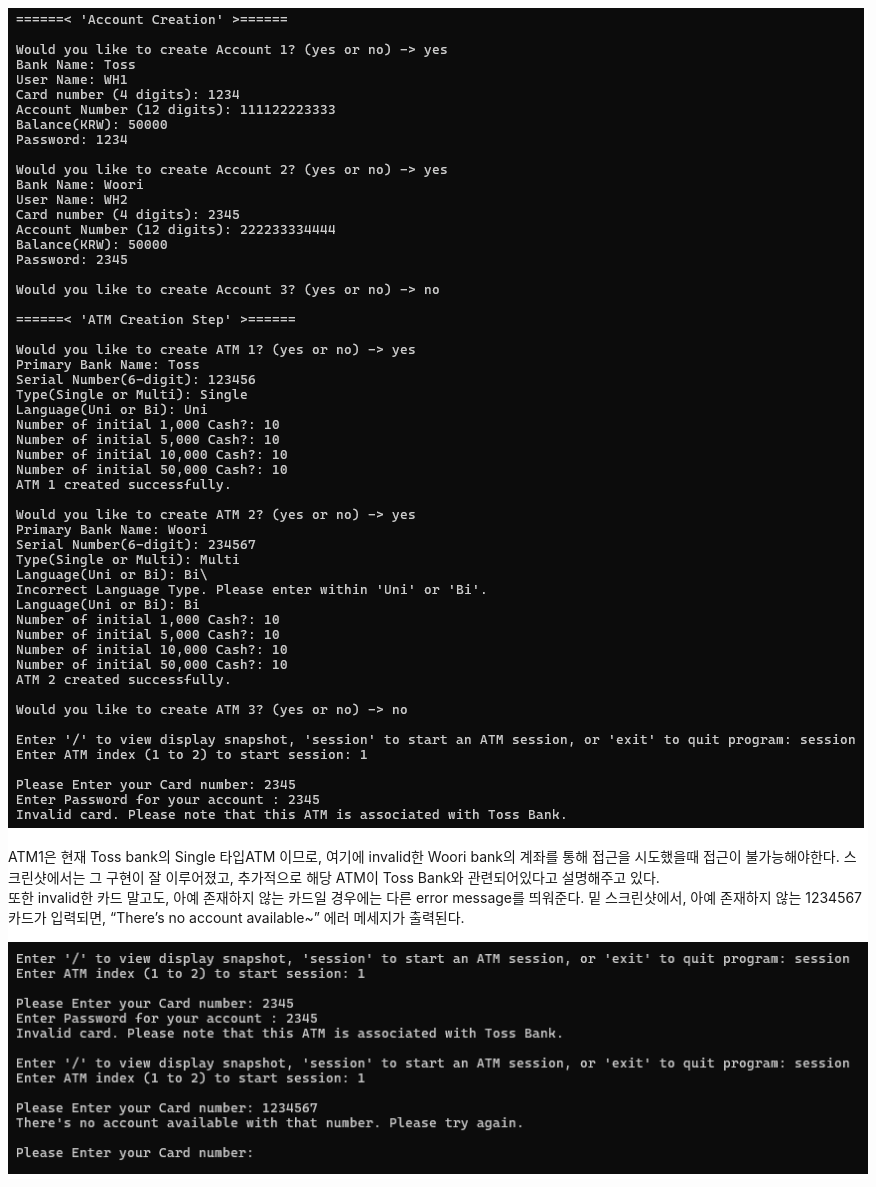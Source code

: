 <img src="img/image65.png">

ATM1은 현재 Toss bank의 Single 타입ATM 이므로, 여기에 invalid한 Woori bank의 계좌를 통해 접근을 시도했을때 접근이 불가능해야한다. 스크린샷에서는 그 구현이 잘 이루어졌고, 추가적으로 해당 ATM이 Toss Bank와 관련되어있다고 설명해주고 있다.   
또한 invalid한 카드 말고도, 아예 존재하지 않는 카드일 경우에는 다른 error message를 띄워준다. 밑 스크린샷에서, 아예 존재하지 않는 1234567 카드가 입력되면, “There’s no account available~” 에러 메세지가 출력된다.

<img src="img/image33.png">
     